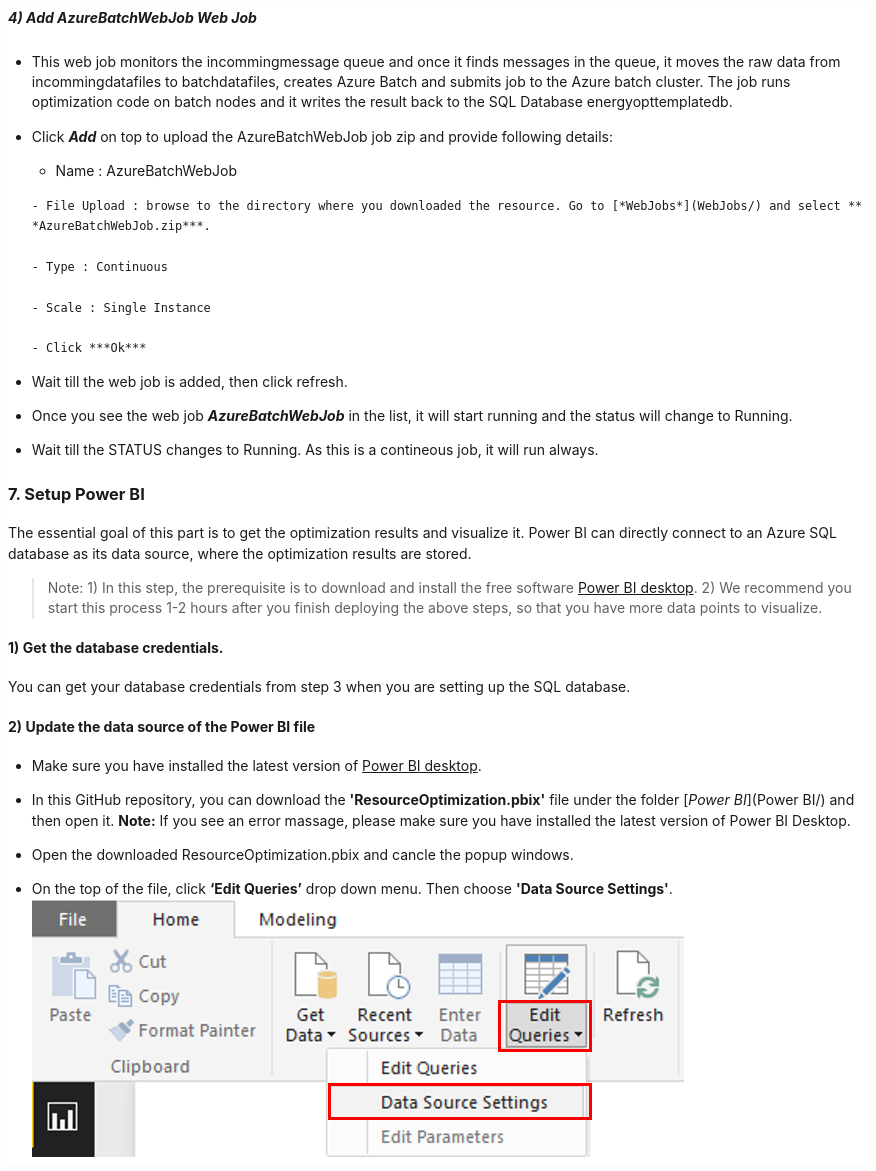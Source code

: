 ##### 4) Add AzureBatchWebJob Web Job
- This web job monitors the incommingmessage queue and once it finds messages in the queue, it moves the raw data from incommingdatafiles to batchdatafiles, creates Azure Batch and submits job to the Azure batch cluster. The job runs optimization code on batch nodes and it writes the result back to the SQL Database energyopttemplatedb.
- Click ***Add*** on top to upload the AzureBatchWebJob job zip and provide following details:

     - Name : AzureBatchWebJob

      - File Upload : browse to the directory where you downloaded the resource. Go to [*WebJobs*](WebJobs/) and select ***AzureBatchWebJob.zip***.

      - Type : Continuous

      - Scale : Single Instance

      - Click ***Ok***

- Wait till the web job is added, then click refresh.

- Once you see the web job ***AzureBatchWebJob*** in the list, it will start running and the status will change to Running.

- Wait till the STATUS changes to Running. As this is a contineous job, it will run always.

### 7. Setup Power BI
The essential goal of this part is to get the optimization results and visualize it. Power BI can directly connect to an Azure SQL database as its data source, where the optimization results are stored.

> Note:  1) In this step, the prerequisite is to download and install the free software [Power BI desktop](https://powerbi.microsoft.com/desktop). 2) We recommend you start this process 1-2 hours after you finish deploying the above steps, so that you have more data points to visualize.

#### 1) Get the database credentials.

  You can get your database credentials from step 3 when you are setting up the SQL database.

#### 2)	Update the data source of the Power BI file

  -  Make sure you have installed the latest version of [Power BI desktop](https://powerbi.microsoft.com/desktop).

  -	In this GitHub repository, you can download the **'ResourceOptimization.pbix'** file under the folder [*Power BI*](Power BI/) and then open it. **Note:** If you see an error massage, please make sure you have installed the latest version of Power BI Desktop.

  - Open the downloaded ResourceOptimization.pbix and cancle the popup windows.

 - On the top of the file, click **‘Edit Queries’** drop down menu. Then choose **'Data Source Settings'**.
  ![](Figures/PowerBI-7.png)
